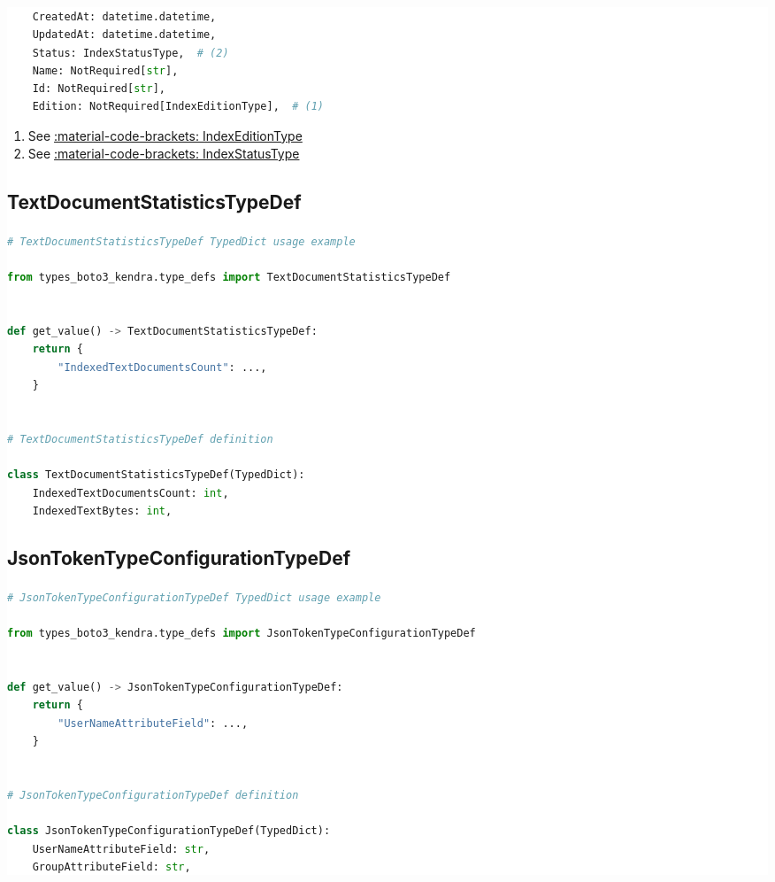 ```python
    CreatedAt: datetime.datetime,
    UpdatedAt: datetime.datetime,
    Status: IndexStatusType,  # (2)
    Name: NotRequired[str],
    Id: NotRequired[str],
    Edition: NotRequired[IndexEditionType],  # (1)
```

1. See [:material-code-brackets: IndexEditionType](./literals.md#indexeditiontype)
2. See [:material-code-brackets: IndexStatusType](./literals.md#indexstatustype)

## TextDocumentStatisticsTypeDef

```python
# TextDocumentStatisticsTypeDef TypedDict usage example

from types_boto3_kendra.type_defs import TextDocumentStatisticsTypeDef


def get_value() -> TextDocumentStatisticsTypeDef:
    return {
        "IndexedTextDocumentsCount": ...,
    }


# TextDocumentStatisticsTypeDef definition

class TextDocumentStatisticsTypeDef(TypedDict):
    IndexedTextDocumentsCount: int,
    IndexedTextBytes: int,
```


## JsonTokenTypeConfigurationTypeDef

```python
# JsonTokenTypeConfigurationTypeDef TypedDict usage example

from types_boto3_kendra.type_defs import JsonTokenTypeConfigurationTypeDef


def get_value() -> JsonTokenTypeConfigurationTypeDef:
    return {
        "UserNameAttributeField": ...,
    }


# JsonTokenTypeConfigurationTypeDef definition

class JsonTokenTypeConfigurationTypeDef(TypedDict):
    UserNameAttributeField: str,
    GroupAttributeField: str,
```

